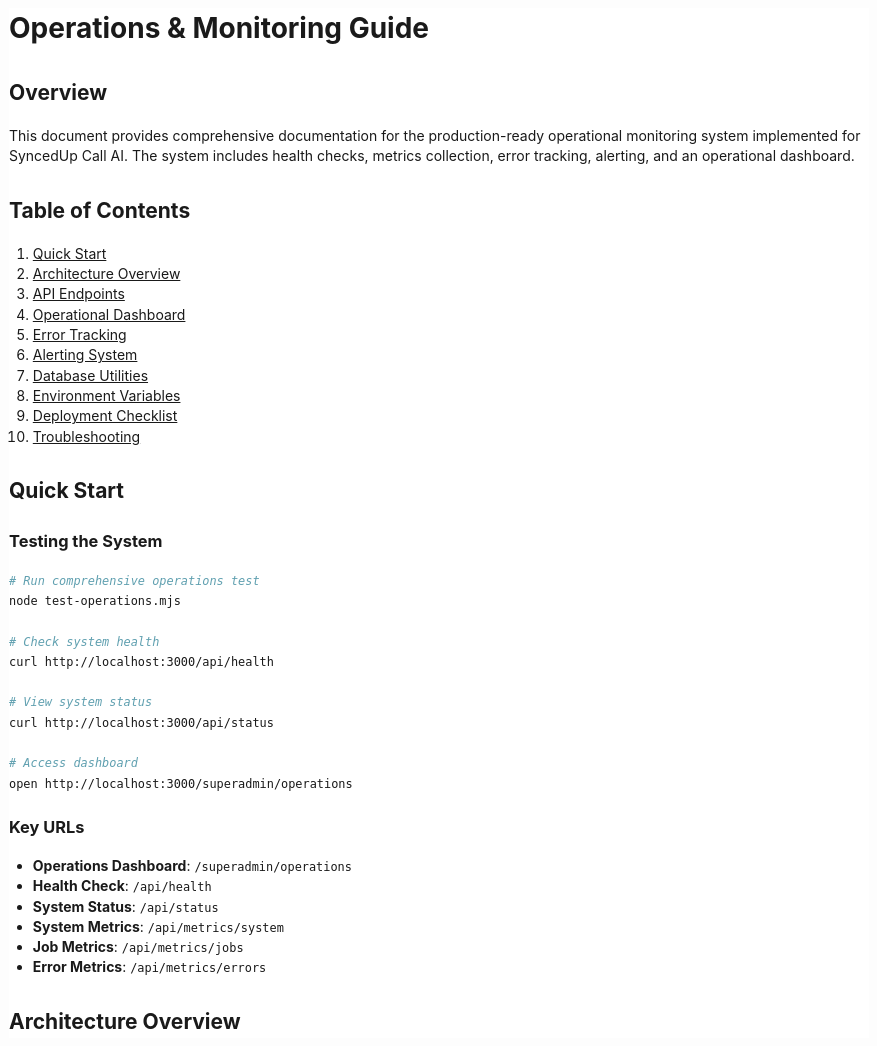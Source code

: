 # Operations & Monitoring Guide

## Overview

This document provides comprehensive documentation for the production-ready operational monitoring system implemented for SyncedUp Call AI. The system includes health checks, metrics collection, error tracking, alerting, and an operational dashboard.

## Table of Contents

1. [Quick Start](#quick-start)
2. [Architecture Overview](#architecture-overview)
3. [API Endpoints](#api-endpoints)
4. [Operational Dashboard](#operational-dashboard)
5. [Error Tracking](#error-tracking)
6. [Alerting System](#alerting-system)
7. [Database Utilities](#database-utilities)
8. [Environment Variables](#environment-variables)
9. [Deployment Checklist](#deployment-checklist)
10. [Troubleshooting](#troubleshooting)

## Quick Start

### Testing the System

```bash
# Run comprehensive operations test
node test-operations.mjs

# Check system health
curl http://localhost:3000/api/health

# View system status
curl http://localhost:3000/api/status

# Access dashboard
open http://localhost:3000/superadmin/operations
```

### Key URLs

- **Operations Dashboard**: `/superadmin/operations`
- **Health Check**: `/api/health`
- **System Status**: `/api/status`
- **System Metrics**: `/api/metrics/system`
- **Job Metrics**: `/api/metrics/jobs`
- **Error Metrics**: `/api/metrics/errors`

## Architecture Overview
